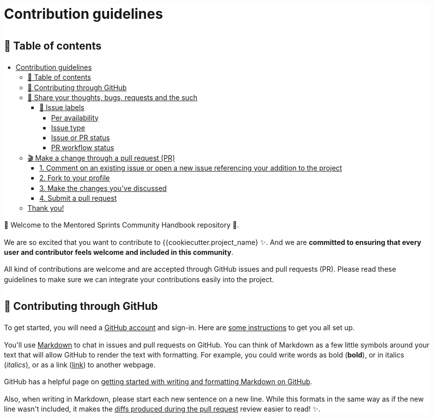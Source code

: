 # Contribution guidelines

## :bookmark: Table of contents

- [Contribution guidelines](#contribution-guidelines)
  - [:bookmark: Table of contents](#-table-of-contents)
  - [:raised_hands: Contributing through GitHub](#-contributing-through-github)
  - [:pencil: Share your thoughts, bugs, requests and the such](#-share-your-thoughts-bugs-requests-and-the-such)
    - [:bookmark: Issue labels](#-issue-labels)
      - [Per availability](#per-availability)
      - [Issue type](#issue-type)
      - [Issue or PR status](#issue-or-pr-status)
      - [PR workflow status](#pr-workflow-status)
  - [:clapper: Make a change through a pull request (PR)](#-make-a-change-through-a-pull-request-pr)
    - [1. Comment on an existing issue or open a new issue referencing your addition to the project](#1-comment-on-an-existing-issue-or-open-a-new-issue-referencing-your-addition-to-the-project)
    - [2. Fork to your profile](#2-fork-the-projects-repository-to-your-profile)
    - [3. Make the changes you've discussed](#3-make-the-changes-youve-discussed)
    - [4. Submit a pull request](#4-submit-a-pull-request)
  - [Thank you!](#thank-you)

:rainbow: Welcome to the Mentored Sprints Community Handbook repository :rainbow:.

We are so excited that you want to contribute to {{cookiecutter.project_name} :sparkles:. And we are **committed to ensuring that every user and contributor feels welcome and included in this community**.

All kind of contributions are welcome and are accepted through GitHub issues and pull requests (PR). Please read these guidelines to make sure we can integrate your contributions easily into the project.

## :raised_hands: Contributing through GitHub

To get started, you will need a [GitHub account](https://github.com/) and sign-in. Here are [some instructions](https://help.github.com/articles/signing-up-for-a-new-github-account/) to get you all set up.

You'll use [Markdown](https://daringfireball.net/projects/markdown) to chat in issues and pull requests on GitHub. You can think of Markdown as a few little symbols around your text that will allow GitHub to render the text with formatting. For example, you could write words as bold (**bold**), or in italics (*italics*), or as a link ([link](https://https://youtu.be/dQw4w9WgXcQ)) to another webpage.

GitHub has a helpful page on [getting started with writing and formatting Markdown on GitHub](https://help.github.com/articles/getting-started-with-writing-and-formatting-on-github).

Also, when writing in Markdown, please start each new sentence on a new line. While this formats in the same way as if the new line wasn't included, it makes the [diffs produced during the pull request](https://help.github.com/en/articles/about-comparing-branches-in-pull-requests) review easier to read! :sparkles:.
